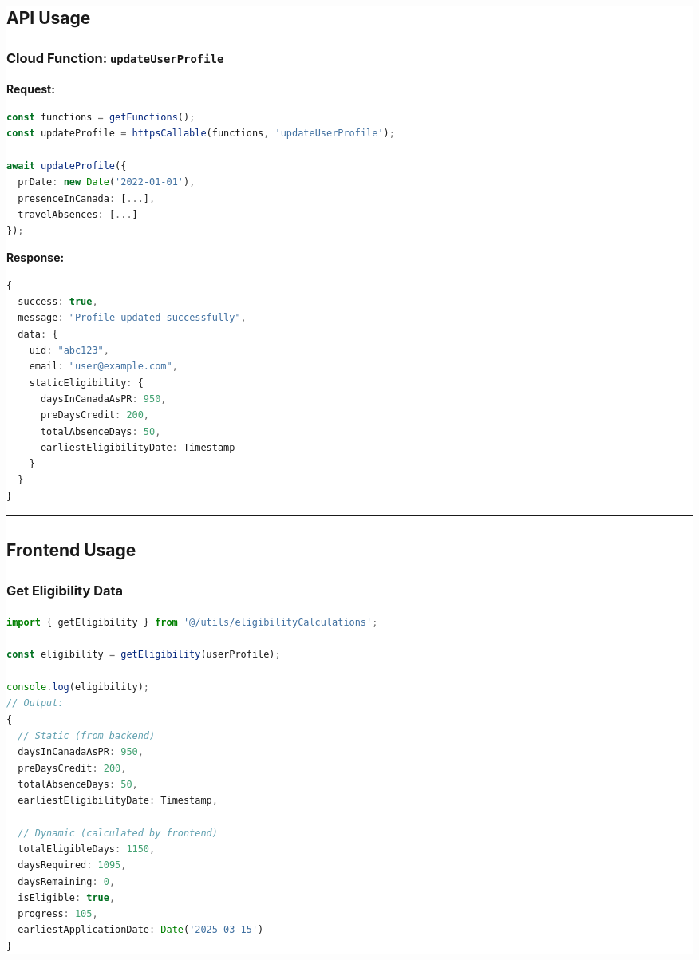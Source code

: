 
## API Usage

### Cloud Function: `updateUserProfile`

**Request:**
```typescript
const functions = getFunctions();
const updateProfile = httpsCallable(functions, 'updateUserProfile');

await updateProfile({
  prDate: new Date('2022-01-01'),
  presenceInCanada: [...],
  travelAbsences: [...]
});
```

**Response:**
```typescript
{
  success: true,
  message: "Profile updated successfully",
  data: {
    uid: "abc123",
    email: "user@example.com",
    staticEligibility: {
      daysInCanadaAsPR: 950,
      preDaysCredit: 200,
      totalAbsenceDays: 50,
      earliestEligibilityDate: Timestamp
    }
  }
}
```

---

## Frontend Usage

### Get Eligibility Data

```typescript
import { getEligibility } from '@/utils/eligibilityCalculations';

const eligibility = getEligibility(userProfile);

console.log(eligibility);
// Output:
{
  // Static (from backend)
  daysInCanadaAsPR: 950,
  preDaysCredit: 200,
  totalAbsenceDays: 50,
  earliestEligibilityDate: Timestamp,
  
  // Dynamic (calculated by frontend)
  totalEligibleDays: 1150,
  daysRequired: 1095,
  daysRemaining: 0,
  isEligible: true,
  progress: 105,
  earliestApplicationDate: Date('2025-03-15')
}
```
